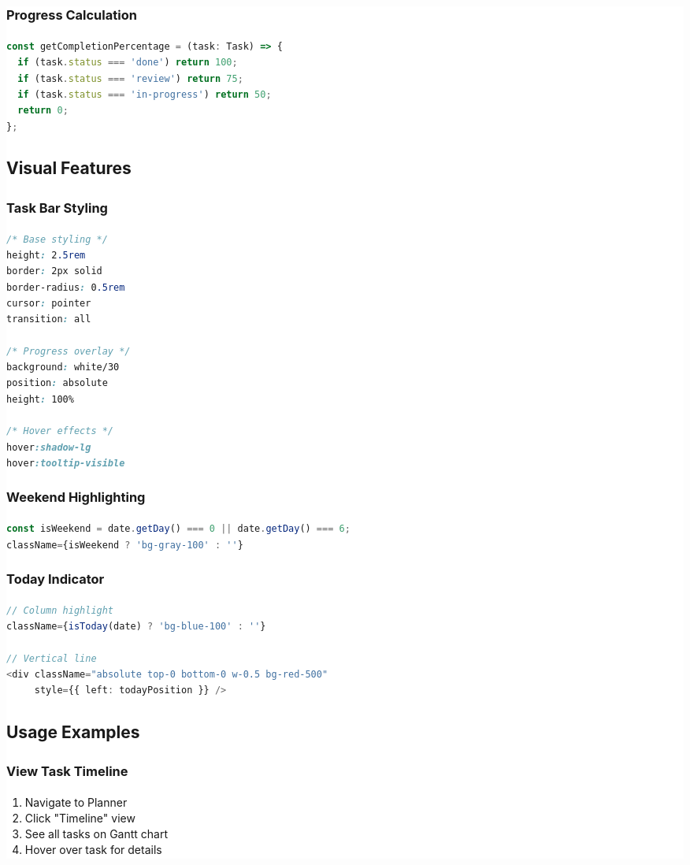 ### Progress Calculation
```typescript
const getCompletionPercentage = (task: Task) => {
  if (task.status === 'done') return 100;
  if (task.status === 'review') return 75;
  if (task.status === 'in-progress') return 50;
  return 0;
};
```

## Visual Features

### Task Bar Styling
```css
/* Base styling */
height: 2.5rem
border: 2px solid
border-radius: 0.5rem
cursor: pointer
transition: all

/* Progress overlay */
background: white/30
position: absolute
height: 100%

/* Hover effects */
hover:shadow-lg
hover:tooltip-visible
```

### Weekend Highlighting
```typescript
const isWeekend = date.getDay() === 0 || date.getDay() === 6;
className={isWeekend ? 'bg-gray-100' : ''}
```

### Today Indicator
```typescript
// Column highlight
className={isToday(date) ? 'bg-blue-100' : ''}

// Vertical line
<div className="absolute top-0 bottom-0 w-0.5 bg-red-500" 
     style={{ left: todayPosition }} />
```

## Usage Examples

### View Task Timeline
1. Navigate to Planner
2. Click "Timeline" view
3. See all tasks on Gantt chart
4. Hover over task for details
